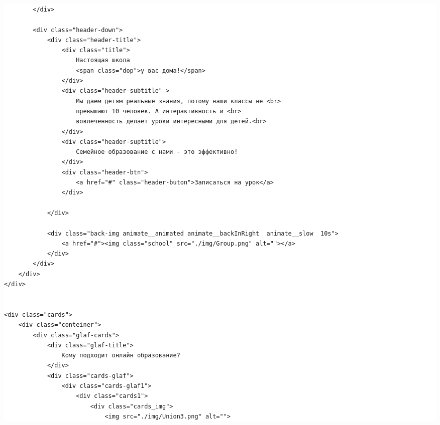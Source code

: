             </div>

            <div class="header-down">
                <div class="header-title">
                    <div class="title">
                        Настоящая школа 
                        <span class="dop">у вас дома!</span> 
                    </div>
                    <div class="header-subtitle" >
                        Мы даем детям реальные знания, потому наши классы не <br>
                        превышают 10 человек. А интерактивность и <br>
                        вовлеченность делает уроки интересными для детей.<br>
                    </div>
                    <div class="header-suptitle">
                        Семейное образование с нами - это эффективно!
                    </div>
                    <div class="header-btn">
                        <a href="#" class="header-buton">Записаться на урок</a>
                    </div>
                    
                </div>

                <div class="back-img animate__animated animate__backInRight  animate__slow	10s">
                    <a href="#"><img class="school" src="./img/Group.png" alt=""></a>
                </div>
            </div>
        </div>
    </div>


    <div class="cards">
        <div class="conteiner">
            <div class="glaf-cards">
                <div class="glaf-title">
                    Кому подходит онлайн образование?
                </div>
                <div class="cards-glaf">
                    <div class="cards-glaf1">
                        <div class="cards1">
                            <div class="cards_img">
                                <img src="./img/Union3.png" alt="">